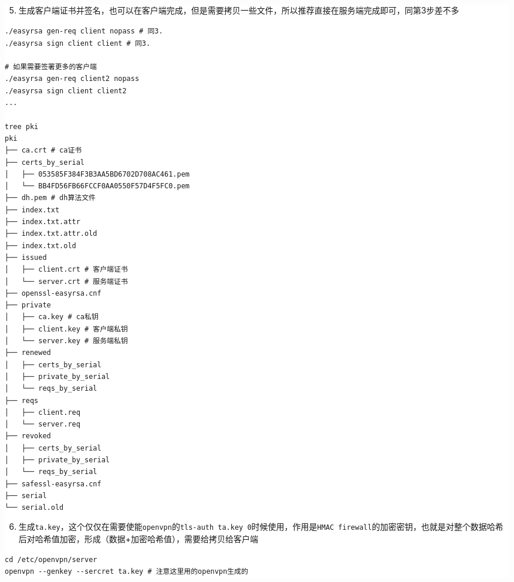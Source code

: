 5.   生成客户端证书并签名，也可以在客户端完成，但是需要拷贝一些文件，所以推荐直接在服务端完成即可，同第3步差不多

```shell
./easyrsa gen-req client nopass # 同3.
./easyrsa sign client client # 同3.

# 如果需要签署更多的客户端
./easyrsa gen-req client2 nopass
./easyrsa sign client client2
...

tree pki
pki
├── ca.crt # ca证书
├── certs_by_serial
│   ├── 053585F384F3B3AA5BD6702D708AC461.pem
│   └── BB4FD56FB66FCCF0AA0550F57D4F5FC0.pem
├── dh.pem # dh算法文件
├── index.txt
├── index.txt.attr
├── index.txt.attr.old
├── index.txt.old
├── issued 
│   ├── client.crt # 客户端证书
│   └── server.crt # 服务端证书
├── openssl-easyrsa.cnf
├── private
│   ├── ca.key # ca私钥
│   ├── client.key # 客户端私钥
│   └── server.key # 服务端私钥
├── renewed
│   ├── certs_by_serial
│   ├── private_by_serial
│   └── reqs_by_serial
├── reqs
│   ├── client.req
│   └── server.req
├── revoked
│   ├── certs_by_serial
│   ├── private_by_serial
│   └── reqs_by_serial
├── safessl-easyrsa.cnf
├── serial
└── serial.old
```

6.   生成`ta.key`，这个仅仅在需要使能`openvpn`的`tls-auth ta.key 0`时候使用，作用是`HMAC firewall`的加密密钥，也就是对整个数据哈希后对哈希值加密，形成（数据+加密哈希值），需要给拷贝给客户端

```shell
cd /etc/openvpn/server
openvpn --genkey --sercret ta.key # 注意这里用的openvpn生成的
```
